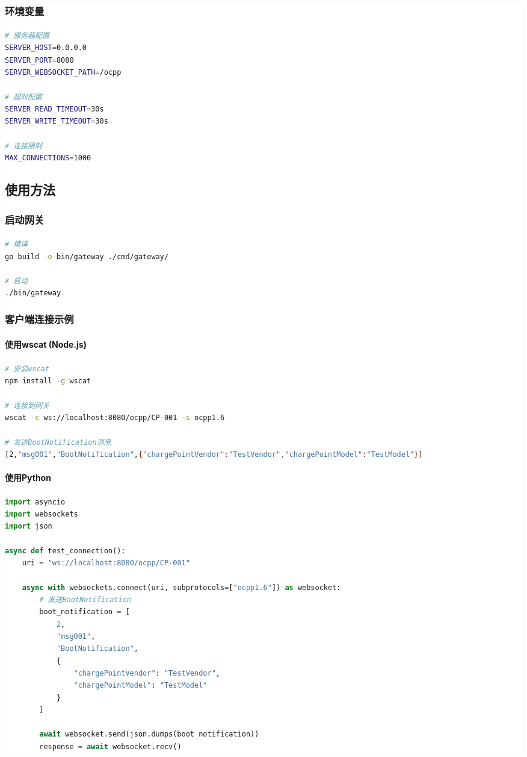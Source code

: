 ### 环境变量
```bash
# 服务器配置
SERVER_HOST=0.0.0.0
SERVER_PORT=8080
SERVER_WEBSOCKET_PATH=/ocpp

# 超时配置
SERVER_READ_TIMEOUT=30s
SERVER_WRITE_TIMEOUT=30s

# 连接限制
MAX_CONNECTIONS=1000
```

## 使用方法

### 启动网关
```bash
# 编译
go build -o bin/gateway ./cmd/gateway/

# 启动
./bin/gateway
```

### 客户端连接示例

#### 使用wscat (Node.js)
```bash
# 安装wscat
npm install -g wscat

# 连接到网关
wscat -c ws://localhost:8080/ocpp/CP-001 -s ocpp1.6

# 发送BootNotification消息
[2,"msg001","BootNotification",{"chargePointVendor":"TestVendor","chargePointModel":"TestModel"}]
```

#### 使用Python
```python
import asyncio
import websockets
import json

async def test_connection():
    uri = "ws://localhost:8080/ocpp/CP-001"
    
    async with websockets.connect(uri, subprotocols=["ocpp1.6"]) as websocket:
        # 发送BootNotification
        boot_notification = [
            2,
            "msg001", 
            "BootNotification",
            {
                "chargePointVendor": "TestVendor",
                "chargePointModel": "TestModel"
            }
        ]
        
        await websocket.send(json.dumps(boot_notification))
        response = await websocket.recv()
```